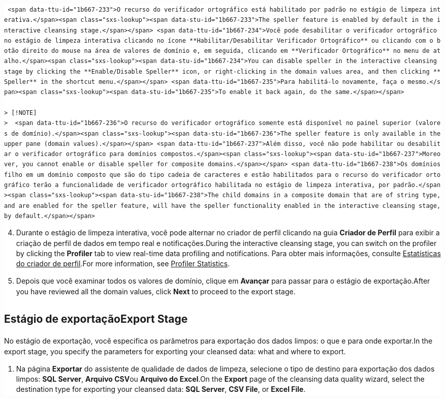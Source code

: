     <span data-ttu-id="1b667-233">O recurso do verificador ortográfico está habilitado por padrão no estágio de limpeza interativa.</span><span class="sxs-lookup"><span data-stu-id="1b667-233">The speller feature is enabled by default in the interactive cleansing stage.</span></span> <span data-ttu-id="1b667-234">Você pode desabilitar o verificador ortográfico no estágio de limpeza interativa clicando no ícone **Habilitar/Desabilitar Verificador Ortográfico** ou clicando com o botão direito do mouse na área de valores de domínio e, em seguida, clicando em **Verificador Ortográfico** no menu de atalho.</span><span class="sxs-lookup"><span data-stu-id="1b667-234">You can disable speller in the interactive cleansing stage by clicking the **Enable/Disable Speller** icon, or right-clicking in the domain values area, and then clicking **Speller** in the shortcut menu.</span></span> <span data-ttu-id="1b667-235">Para habilitá-lo novamente, faça o mesmo.</span><span class="sxs-lookup"><span data-stu-id="1b667-235">To enable it back again, do the same.</span></span>  
  
    > [!NOTE]  
    >  <span data-ttu-id="1b667-236">O recurso do verificador ortográfico somente está disponível no painel superior (valores de domínio).</span><span class="sxs-lookup"><span data-stu-id="1b667-236">The speller feature is only available in the upper pane (domain values).</span></span> <span data-ttu-id="1b667-237">Além disso, você não pode habilitar ou desabilitar o verificador ortográfico para domínios compostos.</span><span class="sxs-lookup"><span data-stu-id="1b667-237">Moreover, you cannot enable or disable speller for composite domains.</span></span> <span data-ttu-id="1b667-238">Os domínios filho em um domínio composto que são do tipo cadeia de caracteres e estão habilitados para o recurso do verificador ortográfico terão a funcionalidade de verificador ortográfico habilitada no estágio de limpeza interativa, por padrão.</span><span class="sxs-lookup"><span data-stu-id="1b667-238">The child domains in a composite domain that are of string type, and are enabled for the speller feature, will have the speller functionality enabled in the interactive cleansing stage, by default.</span></span>  
  
4.  <span data-ttu-id="1b667-239">Durante o estágio de limpeza interativa, você pode alternar no criador de perfil clicando na guia **Criador de Perfil** para exibir a criação de perfil de dados em tempo real e notificações.</span><span class="sxs-lookup"><span data-stu-id="1b667-239">During the interactive cleansing stage, you can switch on the profiler by clicking the **Profiler** tab to view real-time data profiling and notifications.</span></span> <span data-ttu-id="1b667-240">Para obter mais informações, consulte [Estatísticas do criador de perfil](#Profiler).</span><span class="sxs-lookup"><span data-stu-id="1b667-240">For more information, see [Profiler Statistics](#Profiler).</span></span>  
  
5.  <span data-ttu-id="1b667-241">Depois que você examinar todos os valores de domínio, clique em **Avançar** para passar para o estágio de exportação.</span><span class="sxs-lookup"><span data-stu-id="1b667-241">After you have reviewed all the domain values, click **Next** to proceed to the export stage.</span></span>  
  
##  <a name="export-stage"></a><a name="Export"></a> <span data-ttu-id="1b667-242">Estágio de exportação</span><span class="sxs-lookup"><span data-stu-id="1b667-242">Export Stage</span></span>  
 <span data-ttu-id="1b667-243">No estágio de exportação, você especifica os parâmetros para exportação dos dados limpos: o que e para onde exportar.</span><span class="sxs-lookup"><span data-stu-id="1b667-243">In the export stage, you specify the parameters for exporting your cleansed data: what and where to export.</span></span>  
  
1.  <span data-ttu-id="1b667-244">Na página **Exportar** do assistente de qualidade de dados de limpeza, selecione o tipo de destino para exportação dos dados limpos: **SQL Server**, **Arquivo CSV**ou **Arquivo do Excel**.</span><span class="sxs-lookup"><span data-stu-id="1b667-244">On the **Export** page of the cleansing data quality wizard, select the destination type for exporting your cleansed data: **SQL Server**, **CSV File**, or **Excel File**.</span></span>  
  
